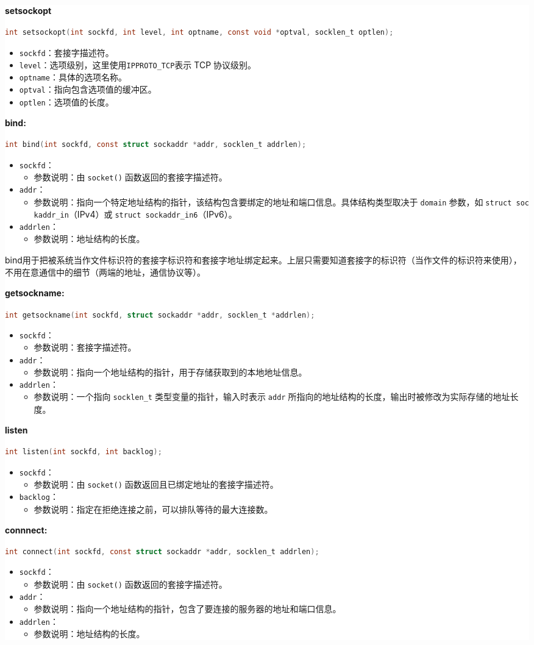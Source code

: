 **setsockopt**

```c
int setsockopt(int sockfd, int level, int optname, const void *optval, socklen_t optlen);
```

- `sockfd`：套接字描述符。
- `level`：选项级别，这里使用`IPPROTO_TCP`表示 TCP 协议级别。
- `optname`：具体的选项名称。
- `optval`：指向包含选项值的缓冲区。
- `optlen`：选项值的长度。

**bind:**

```c
int bind(int sockfd, const struct sockaddr *addr, socklen_t addrlen);
```

- `sockfd`：
  - 参数说明：由 `socket()` 函数返回的套接字描述符。
- `addr`：
  - 参数说明：指向一个特定地址结构的指针，该结构包含要绑定的地址和端口信息。具体结构类型取决于 `domain` 参数，如 `struct sockaddr_in`（IPv4）或 `struct sockaddr_in6`（IPv6）。
- `addrlen`：
  - 参数说明：地址结构的长度。

bind用于把被系统当作文件标识符的套接字标识符和套接字地址绑定起来。上层只需要知道套接字的标识符（当作文件的标识符来使用），不用在意通信中的细节（两端的地址，通信协议等）。

**getsockname:**

```c
int getsockname(int sockfd, struct sockaddr *addr, socklen_t *addrlen);
```

- `sockfd`：
  - 参数说明：套接字描述符。
- `addr`：
  - 参数说明：指向一个地址结构的指针，用于存储获取到的本地地址信息。
- `addrlen`：
  - 参数说明：一个指向 `socklen_t` 类型变量的指针，输入时表示 `addr` 所指向的地址结构的长度，输出时被修改为实际存储的地址长度。

**listen**

```c
int listen(int sockfd, int backlog);
```

- `sockfd`：
  - 参数说明：由 `socket()` 函数返回且已绑定地址的套接字描述符。
- `backlog`：
  - 参数说明：指定在拒绝连接之前，可以排队等待的最大连接数。

**connnect:**

```c
int connect(int sockfd, const struct sockaddr *addr, socklen_t addrlen);
```

- `sockfd`：
  - 参数说明：由 `socket()` 函数返回的套接字描述符。
- `addr`：
  - 参数说明：指向一个地址结构的指针，包含了要连接的服务器的地址和端口信息。
- `addrlen`：
  - 参数说明：地址结构的长度。   
